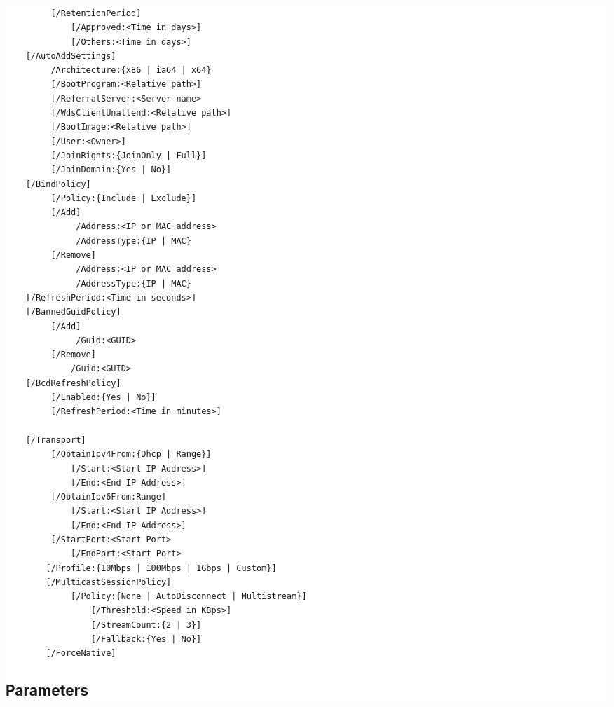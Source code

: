 ```  
         [/RetentionPeriod]  
             [/Approved:<Time in days>]  
             [/Others:<Time in days>]  
    [/AutoAddSettings]  
         /Architecture:{x86 | ia64 | x64}  
         [/BootProgram:<Relative path>]  
         [/ReferralServer:<Server name>  
         [/WdsClientUnattend:<Relative path>]  
         [/BootImage:<Relative path>]  
         [/User:<Owner>]  
         [/JoinRights:{JoinOnly | Full}]  
         [/JoinDomain:{Yes | No}]  
    [/BindPolicy]  
         [/Policy:{Include | Exclude}]  
         [/Add]  
              /Address:<IP or MAC address>  
              /AddressType:{IP | MAC}  
         [/Remove]  
              /Address:<IP or MAC address>  
              /AddressType:{IP | MAC}  
    [/RefreshPeriod:<Time in seconds>]  
    [/BannedGuidPolicy]  
         [/Add]  
              /Guid:<GUID>  
         [/Remove]  
             /Guid:<GUID>  
    [/BcdRefreshPolicy]  
         [/Enabled:{Yes | No}]  
         [/RefreshPeriod:<Time in minutes>]  
  
    [/Transport]  
         [/ObtainIpv4From:{Dhcp | Range}]  
             [/Start:<Start IP Address>]  
             [/End:<End IP Address>]  
         [/ObtainIpv6From:Range]  
             [/Start:<Start IP Address>]  
             [/End:<End IP Address>]  
         [/StartPort:<Start Port>  
             [/EndPort:<Start Port>  
        [/Profile:{10Mbps | 100Mbps | 1Gbps | Custom}]  
        [/MulticastSessionPolicy]  
             [/Policy:{None | AutoDisconnect | Multistream}]  
                 [/Threshold:<Speed in KBps>]  
                 [/StreamCount:{2 | 3}]  
                 [/Fallback:{Yes | No}]      
        [/ForceNative]  
```  
  
## Parameters  
  